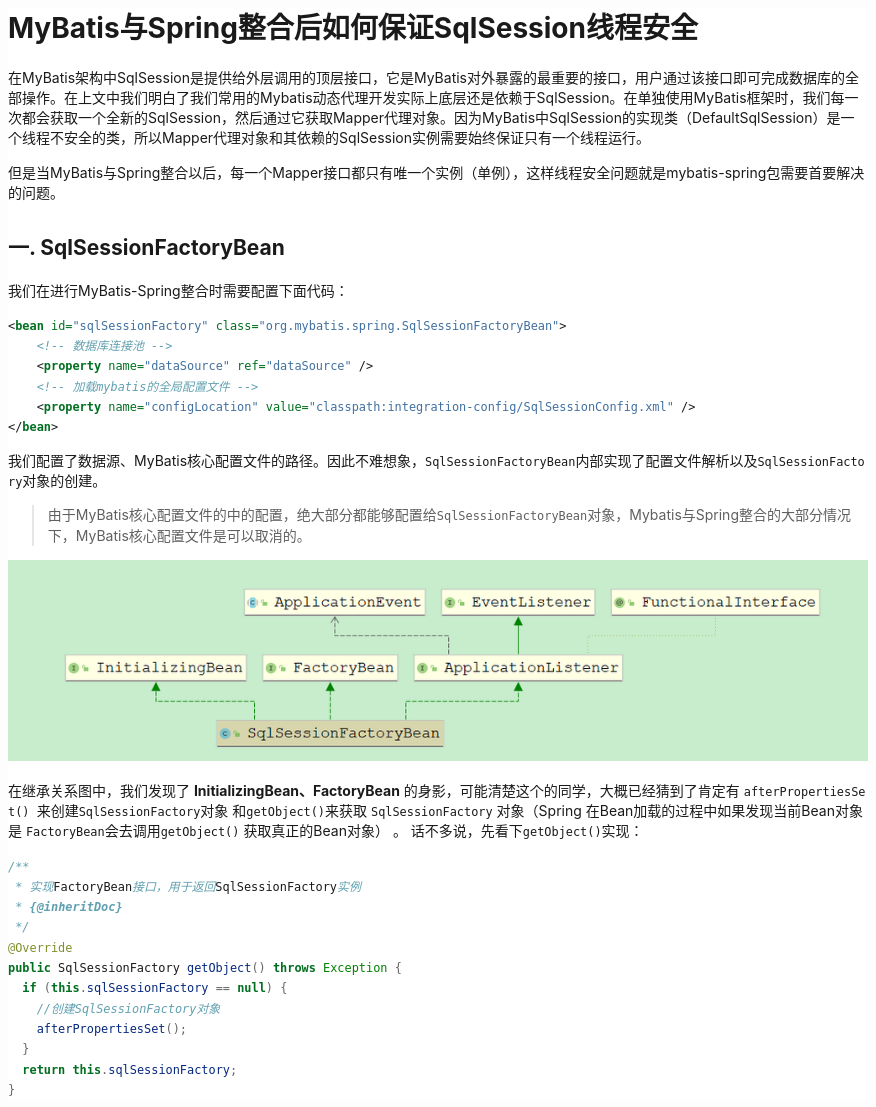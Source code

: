 # MyBatis与Spring整合后如何保证SqlSession线程安全

在MyBatis架构中SqlSession是提供给外层调用的顶层接口，它是MyBatis对外暴露的最重要的接口，用户通过该接口即可完成数据库的全部操作。在上文中我们明白了我们常用的Mybatis动态代理开发实际上底层还是依赖于SqlSession。在单独使用MyBatis框架时，我们每一次都会获取一个全新的SqlSession，然后通过它获取Mapper代理对象。因为MyBatis中SqlSession的实现类（DefaultSqlSession）是一个线程不安全的类，所以Mapper代理对象和其依赖的SqlSession实例需要始终保证只有一个线程运行。

但是当MyBatis与Spring整合以后，每一个Mapper接口都只有唯一个实例（单例），这样线程安全问题就是mybatis-spring包需要首要解决的问题。

## 一. SqlSessionFactoryBean

我们在进行MyBatis-Spring整合时需要配置下面代码：

```xml
<bean id="sqlSessionFactory" class="org.mybatis.spring.SqlSessionFactoryBean">
    <!-- 数据库连接池 -->
    <property name="dataSource" ref="dataSource" />
    <!-- 加载mybatis的全局配置文件 -->
    <property name="configLocation" value="classpath:integration-config/SqlSessionConfig.xml" />
</bean>
```

我们配置了数据源、MyBatis核心配置文件的路径。因此不难想象，`SqlSessionFactoryBean`内部实现了配置文件解析以及`SqlSessionFactory`对象的创建。

> 由于MyBatis核心配置文件的中的配置，绝大部分都能够配置给`SqlSessionFactoryBean`对象，Mybatis与Spring整合的大部分情况下，MyBatis核心配置文件是可以取消的。

![](../images/47.png)

在继承关系图中，我们发现了 **InitializingBean、FactoryBean** 的身影，可能清楚这个的同学，大概已经猜到了肯定有 `afterPropertiesSet() `来创建` SqlSessionFactory `对象 和` getObject() `来获取 `SqlSessionFactory` 对象（Spring 在Bean加载的过程中如果发现当前Bean对象是 ``FactoryBean``会去调用`getObject()` 获取真正的Bean对象） 。 话不多说，先看下`getObject()`实现：

```java
/**
 * 实现FactoryBean接口，用于返回SqlSessionFactory实例
 * {@inheritDoc}
 */
@Override
public SqlSessionFactory getObject() throws Exception {
  if (this.sqlSessionFactory == null) {
  	//创建SqlSessionFactory对象
    afterPropertiesSet();
  }
  return this.sqlSessionFactory;
}
```
